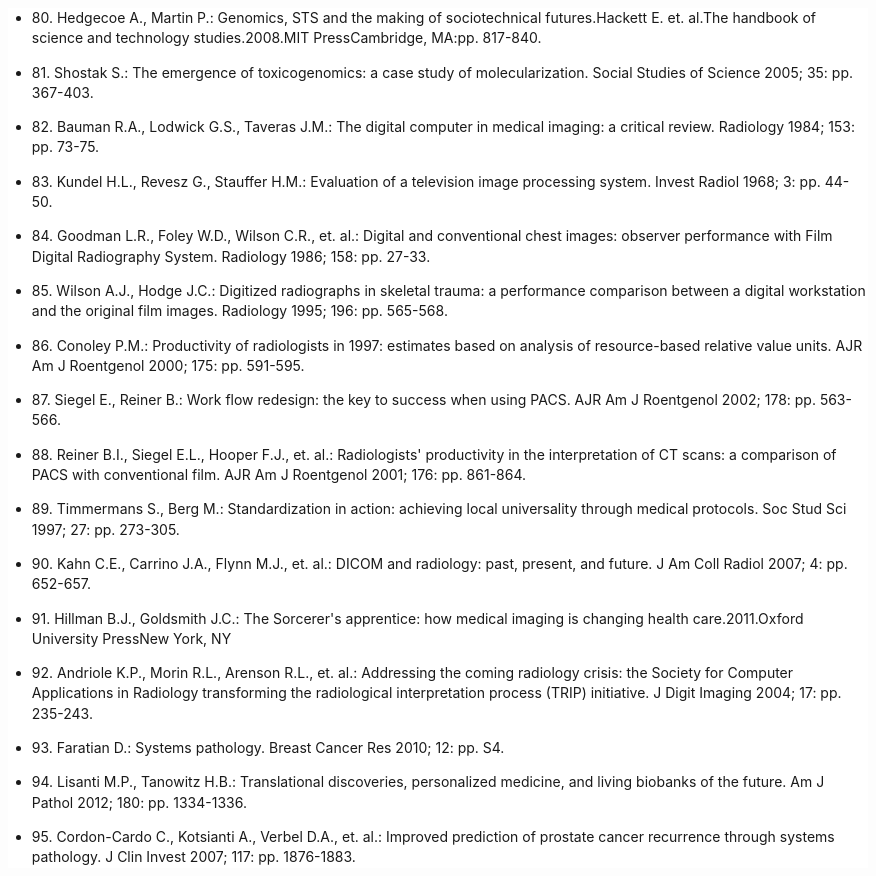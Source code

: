 
- 80\. Hedgecoe A., Martin P.: Genomics, STS and the making of sociotechnical futures.Hackett E. et. al.The handbook of science and technology studies.2008.MIT PressCambridge, MA:pp. 817-840.


- 81\. Shostak S.: The emergence of toxicogenomics: a case study of molecularization. Social Studies of Science 2005; 35: pp. 367-403.


- 82\. Bauman R.A., Lodwick G.S., Taveras J.M.: The digital computer in medical imaging: a critical review. Radiology 1984; 153: pp. 73-75.


- 83\. Kundel H.L., Revesz G., Stauffer H.M.: Evaluation of a television image processing system. Invest Radiol 1968; 3: pp. 44-50.


- 84\. Goodman L.R., Foley W.D., Wilson C.R., et. al.: Digital and conventional chest images: observer performance with Film Digital Radiography System. Radiology 1986; 158: pp. 27-33.


- 85\. Wilson A.J., Hodge J.C.: Digitized radiographs in skeletal trauma: a performance comparison between a digital workstation and the original film images. Radiology 1995; 196: pp. 565-568.


- 86\. Conoley P.M.: Productivity of radiologists in 1997: estimates based on analysis of resource-based relative value units. AJR Am J Roentgenol 2000; 175: pp. 591-595.


- 87\. Siegel E., Reiner B.: Work flow redesign: the key to success when using PACS. AJR Am J Roentgenol 2002; 178: pp. 563-566.


- 88\. Reiner B.I., Siegel E.L., Hooper F.J., et. al.: Radiologists' productivity in the interpretation of CT scans: a comparison of PACS with conventional film. AJR Am J Roentgenol 2001; 176: pp. 861-864.


- 89\. Timmermans S., Berg M.: Standardization in action: achieving local universality through medical protocols. Soc Stud Sci 1997; 27: pp. 273-305.


- 90\. Kahn C.E., Carrino J.A., Flynn M.J., et. al.: DICOM and radiology: past, present, and future. J Am Coll Radiol 2007; 4: pp. 652-657.


- 91\. Hillman B.J., Goldsmith J.C.: The Sorcerer's apprentice: how medical imaging is changing health care.2011.Oxford University PressNew York, NY


- 92\. Andriole K.P., Morin R.L., Arenson R.L., et. al.: Addressing the coming radiology crisis: the Society for Computer Applications in Radiology transforming the radiological interpretation process (TRIP) initiative. J Digit Imaging 2004; 17: pp. 235-243.


- 93\. Faratian D.: Systems pathology. Breast Cancer Res 2010; 12: pp. S4.


- 94\. Lisanti M.P., Tanowitz H.B.: Translational discoveries, personalized medicine, and living biobanks of the future. Am J Pathol 2012; 180: pp. 1334-1336.


- 95\. Cordon-Cardo C., Kotsianti A., Verbel D.A., et. al.: Improved prediction of prostate cancer recurrence through systems pathology. J Clin Invest 2007; 117: pp. 1876-1883.

